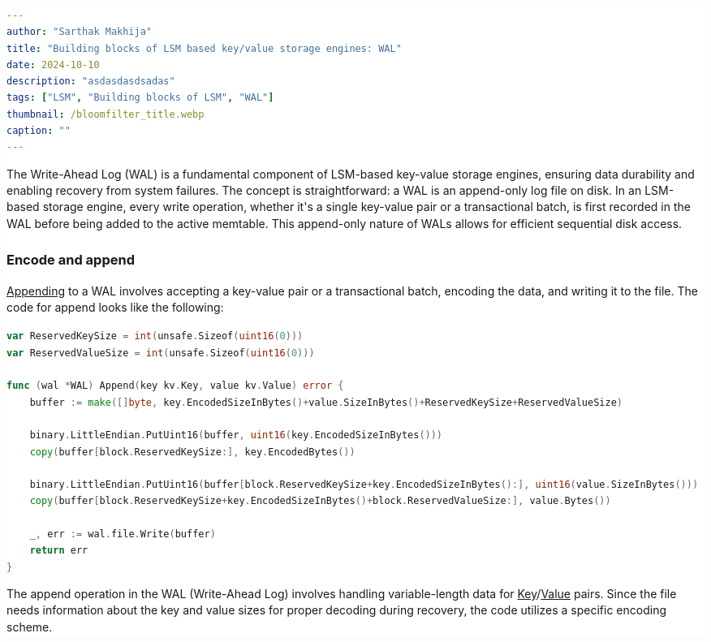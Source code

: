```yaml
---
author: "Sarthak Makhija"
title: "Building blocks of LSM based key/value storage engines: WAL"
date: 2024-10-10
description: "asdasdasdsadas"
tags: ["LSM", "Building blocks of LSM", "WAL"]
thumbnail: /bloomfilter_title.webp
caption: ""
---
```


The Write-Ahead Log (WAL) is a fundamental component of LSM-based key-value storage engines, ensuring data durability and 
enabling recovery from system failures. The concept is straightforward: a WAL is an append-only log file on disk. 
In an LSM-based storage engine, every write operation, whether it's a single key-value pair or a transactional batch, is first 
recorded in the WAL before being added to the active memtable. This append-only nature of WALs allows for efficient sequential disk 
access.

### Encode and append 

[Appending](https://github.com/SarthakMakhija/go-lsm/blob/main/log/wal.go#L71) to a WAL involves accepting a key-value pair or a 
transactional batch, encoding the data, and writing it to the file. The code for append looks like the following:

```go
var ReservedKeySize = int(unsafe.Sizeof(uint16(0)))
var ReservedValueSize = int(unsafe.Sizeof(uint16(0)))

func (wal *WAL) Append(key kv.Key, value kv.Value) error {
	buffer := make([]byte, key.EncodedSizeInBytes()+value.SizeInBytes()+ReservedKeySize+ReservedValueSize)

	binary.LittleEndian.PutUint16(buffer, uint16(key.EncodedSizeInBytes()))
	copy(buffer[block.ReservedKeySize:], key.EncodedBytes())

	binary.LittleEndian.PutUint16(buffer[block.ReservedKeySize+key.EncodedSizeInBytes():], uint16(value.SizeInBytes()))
	copy(buffer[block.ReservedKeySize+key.EncodedSizeInBytes()+block.ReservedValueSize:], value.Bytes())

	_, err := wal.file.Write(buffer)
	return err
}
```

The append operation in the WAL (Write-Ahead Log) involves handling variable-length data for 
[Key](https://github.com/SarthakMakhija/go-lsm/blob/737fa1ee1266bf9b96b454e729d63bbb9d7a928f/kv/key.go)/[Value](https://github.com/SarthakMakhija/go-lsm/blob/737fa1ee1266bf9b96b454e729d63bbb9d7a928f/kv/value.go) 
pairs. Since the file needs information about the key and value sizes for proper decoding during recovery, the code utilizes 
a specific encoding scheme.
